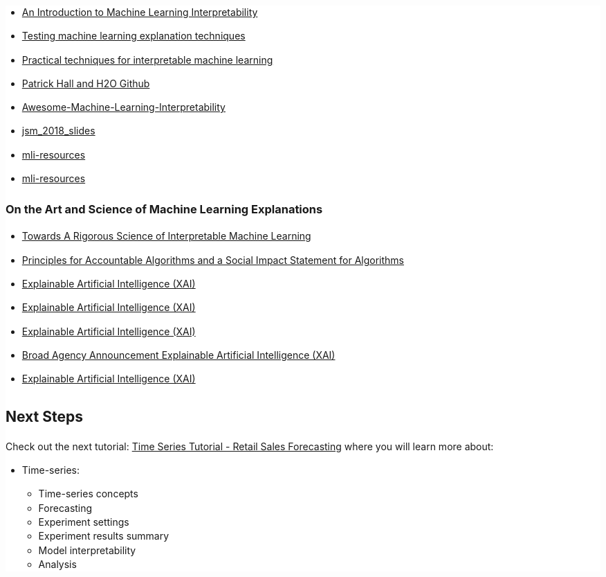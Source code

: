 - [An Introduction to Machine Learning Interpretability](https://www.oreilly.com/library/view/an-introduction-to/9781492033158/) 

- [Testing machine learning explanation techniques](https://www.oreilly.com/ideas/testing-machine-learning-interpretability-technique)

- [Practical techniques for interpretable machine learning](https://conferences.oreilly.com/strata/strata-ca/public/schedule/detail/72421) 

- [Patrick Hall and H2O Github](https://github.com/jphall663/interpretable_machine_learning_with_python)

- [Awesome-Machine-Learning-Interpretability](https://github.com/jphall663/awesome-machine-learning-interpretability)

- [jsm_2018_slides](https://github.com/jphall663/jsm_2018_slides/blob/master/main.pdf)

- [mli-resources](https://github.com/h2oai/mli-resources/)

- [mli-resources](https://github.com/h2oai/mli-resources/blob/master/cheatsheet.png)

### On the Art and Science of Machine Learning Explanations

- [Towards A Rigorous Science of Interpretable Machine Learning](https://arxiv.org/abs/1810.02909 )

- [Principles for Accountable Algorithms and a Social Impact Statement for Algorithms](https://arxiv.org/pdf/1702.08608.pdf )

- [Explainable Artificial Intelligence (XAI)](http://www.fatml.org/resources/principles-for-accountable-algorithms)

- [Explainable Artificial Intelligence (XAI)](https://www.darpa.mil/program/explainable-artificial-intelligence)

- [Explainable Artificial Intelligence (XAI)](https://docs.google.com/viewer?url=https%3A%2F%2Fwww.darpa.mil%2Fattachments%2FXAIIndustryDay_Final.pptx) 

- [Broad Agency Announcement Explainable Artificial Intelligence (XAI)](https://www.darpa.mil/attachments/DARPA-BAA-16-53.pdf) 

- [Explainable Artificial Intelligence (XAI)](https://www.darpa.mil/attachments/XAIProgramUpdate.pdf)


## Next Steps

Check out the next tutorial: [Time Series Tutorial - Retail Sales Forecasting](https://training.h2o.ai/products/tutorial-2a-time-series-recipe-tutorial-retail-sales-forecasting) where you will learn more about:

- Time-series:

    - Time-series concepts
    - Forecasting
    - Experiment settings
    - Experiment results summary
    - Model interpretability
    - Analysis
